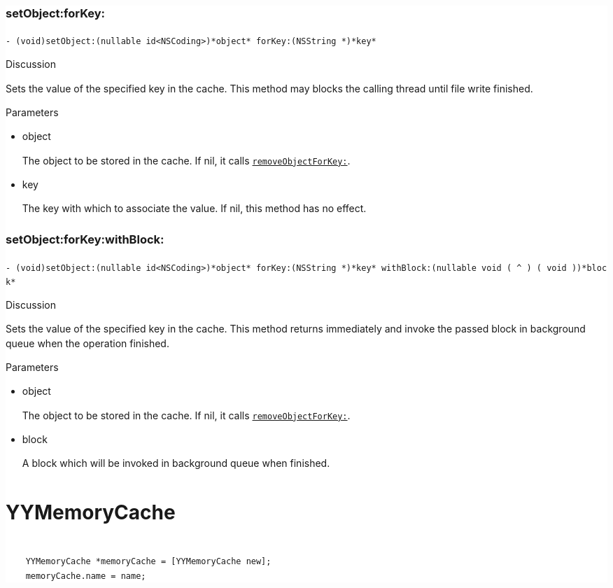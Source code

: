 
### setObject:forKey:

```
- (void)setObject:(nullable id<NSCoding>)*object* forKey:(NSString *)*key*
```

Discussion

Sets the value of the specified key in the cache. This method may blocks the calling thread until file write finished.

Parameters

- object

  The object to be stored in the cache. If nil, it calls [`removeObjectForKey:`](http://cocoadocs.org/docsets/YYCache/1.0.4/Classes/YYCache.html#//api/name/removeObjectForKey:).

- key

  The key with which to associate the value. If nil, this method has no effect.





### setObject:forKey:withBlock:

```
- (void)setObject:(nullable id<NSCoding>)*object* forKey:(NSString *)*key* withBlock:(nullable void ( ^ ) ( void ))*block*
```

Discussion

Sets the value of the specified key in the cache. This method returns immediately and invoke the passed block in background queue when the operation finished.

Parameters

- object

  The object to be stored in the cache. If nil, it calls [`removeObjectForKey:`](http://cocoadocs.org/docsets/YYCache/1.0.4/Classes/YYCache.html#//api/name/removeObjectForKey:).

- block

  A block which will be invoked in background queue when finished.



# YYMemoryCache



```

    YYMemoryCache *memoryCache = [YYMemoryCache new];
    memoryCache.name = name;
```

